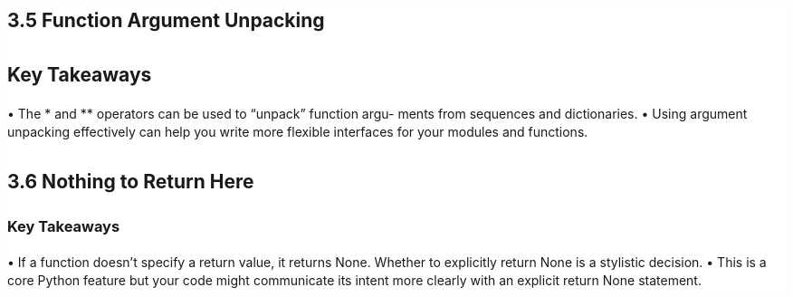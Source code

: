 
## 3.5 Function Argument Unpacking
## Key Takeaways
• The * and ** operators can be used to “unpack” function argu-
ments from sequences and dictionaries.
• Using argument unpacking effectively can help you write more
flexible interfaces for your modules and functions.

## 3.6 Nothing to Return Here
### Key Takeaways
• If a function doesn’t specify a return value, it returns None.
Whether to explicitly return None is a stylistic decision.
• This is a core Python feature but your code might communicate
its intent more clearly with an explicit return None statement.